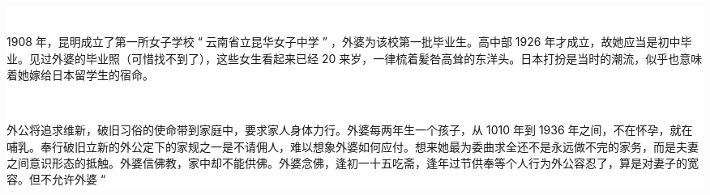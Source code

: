  </p>
 <p class="p1">
  <span class="s1">
  </span>
  <br/>
 </p>
 <p class="p2">
  <span class="s3">
   1908
  </span>
  <span class="s1">
   年，昆明成立了第一所女子学校
  </span>
  <span class="s3">
   “
  </span>
  <span class="s1">
   云南省立昆华女子中学
  </span>
  <span class="s3">
   ”
  </span>
  <span class="s1">
   ，外婆为该校第一批毕业生。高中部
  </span>
  <span class="s3">
   1926
  </span>
  <span class="s1">
   年才成立，故她应当是初中毕业。见过外婆的毕业照（可惜找不到了），这些女生看起来已经
  </span>
  <span class="s3">
   20
  </span>
  <span class="s1">
   来岁，一律梳着髪咎高耸的东洋头。日本打扮是当时的潮流，似乎也意味着她嫁给日本留学生的宿命。
  </span>
 </p>
 <p class="p1">
  <span class="s1">
  </span>
  <br/>
 </p>
 <p class="p2">
  <span class="s1">
   外公将追求维新，破旧习俗的使命带到家庭中，要求家人身体力行。外婆每两年生一个孩子，从
  </span>
  <span class="s3">
   1010
  </span>
  <span class="s1">
   年到
  </span>
  <span class="s3">
   1936
  </span>
  <span class="s1">
   年之间，不在怀孕，就在哺乳。奉行破旧立新的外公定下的家规之一是不请佣人，难以想象外婆如何应付。想来她最为委曲求全还不是永远做不完的家务，而是夫妻之间意识形态的抵触。外婆信佛教，家中却不能供佛。外婆念佛，逢初一十五吃斋，逢年过节供奉等个人行为外公容忍了，算是对妻子的宽容。但不允许外婆
  </span>
  <span class="s3">
   “
  </span>
  <span class="s1">